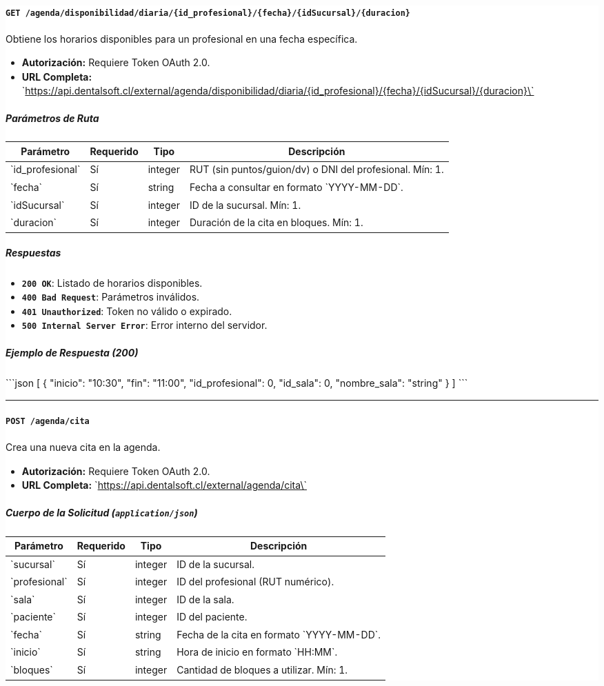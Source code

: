 
#### `GET /agenda/disponibilidad/diaria/{id_profesional}/{fecha}/{idSucursal}/{duracion}`

Obtiene los horarios disponibles para un profesional en una fecha específica.

- **Autorización:** Requiere Token OAuth 2.0.
- **URL Completa:** \`https://api.dentalsoft.cl/external/agenda/disponibilidad/diaria/{id_profesional}/{fecha}/{idSucursal}/{duracion}\`

##### Parámetros de Ruta

| Parámetro          | Requerido | Tipo    | Descripción                                              |
| ------------------ | --------- | ------- | -------------------------------------------------------- |
| \`id_profesional\` | Sí        | integer | RUT (sin puntos/guion/dv) o DNI del profesional. Mín: 1. |
| \`fecha\`          | Sí        | string  | Fecha a consultar en formato \`YYYY-MM-DD\`.             |
| \`idSucursal\`     | Sí        | integer | ID de la sucursal. Mín: 1.                               |
| \`duracion\`       | Sí        | integer | Duración de la cita en bloques. Mín: 1.                  |

##### Respuestas

- **`200 OK`**: Listado de horarios disponibles.
- **`400 Bad Request`**: Parámetros inválidos.
- **`401 Unauthorized`**: Token no válido o expirado.
- **`500 Internal Server Error`**: Error interno del servidor.

##### Ejemplo de Respuesta (200)

\`\`\`json
[
{
"inicio": "10:30",
"fin": "11:00",
"id_profesional": 0,
"id_sala": 0,
"nombre_sala": "string"
}
]
\`\`\`

---

#### `POST /agenda/cita`

Crea una nueva cita en la agenda.

- **Autorización:** Requiere Token OAuth 2.0.
- **URL Completa:** \`https://api.dentalsoft.cl/external/agenda/cita\`

##### Cuerpo de la Solicitud (`application/json`)

| Parámetro       | Requerido | Tipo    | Descripción                                 |
| --------------- | --------- | ------- | ------------------------------------------- |
| \`sucursal\`    | Sí        | integer | ID de la sucursal.                          |
| \`profesional\` | Sí        | integer | ID del profesional (RUT numérico).          |
| \`sala\`        | Sí        | integer | ID de la sala.                              |
| \`paciente\`    | Sí        | integer | ID del paciente.                            |
| \`fecha\`       | Sí        | string  | Fecha de la cita en formato \`YYYY-MM-DD\`. |
| \`inicio\`      | Sí        | string  | Hora de inicio en formato \`HH:MM\`.        |
| \`bloques\`     | Sí        | integer | Cantidad de bloques a utilizar. Mín: 1.     |
